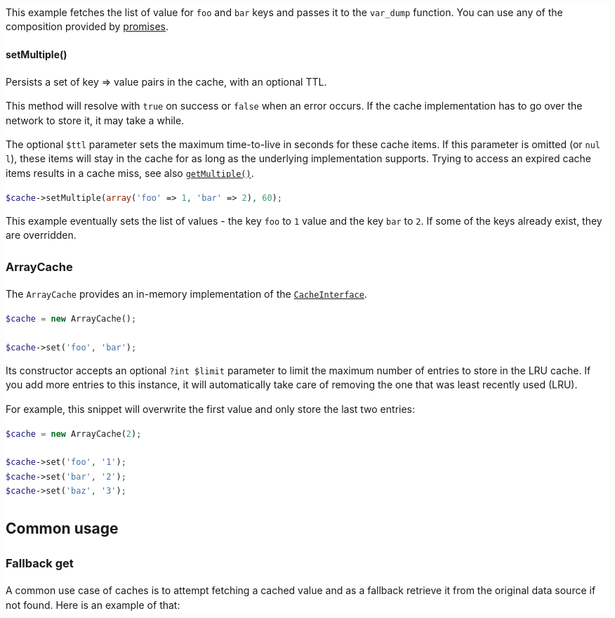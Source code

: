 This example fetches the list of value for `foo` and `bar` keys and passes it to the
`var_dump` function. You can use any of the composition provided by
[promises](https://github.com/reactphp/promise).

#### setMultiple()

Persists a set of key => value pairs in the cache, with an optional TTL.

This method will resolve with `true` on success or `false` when an error
occurs. If the cache implementation has to go over the network to store
it, it may take a while.

The optional `$ttl` parameter sets the maximum time-to-live in seconds
for these cache items. If this parameter is omitted (or `null`), these items
will stay in the cache for as long as the underlying implementation
supports. Trying to access an expired cache items results in a cache miss,
see also [`getMultiple()`](#getmultiple).

```php
$cache->setMultiple(array('foo' => 1, 'bar' => 2), 60);
```

This example eventually sets the list of values - the key `foo` to `1` value 
and the key `bar` to `2`. If some of the keys already exist, they are overridden.

### ArrayCache

The `ArrayCache` provides an in-memory implementation of the [`CacheInterface`](#cacheinterface).

```php
$cache = new ArrayCache();

$cache->set('foo', 'bar');
```

Its constructor accepts an optional `?int $limit` parameter to limit the
maximum number of entries to store in the LRU cache. If you add more
entries to this instance, it will automatically take care of removing
the one that was least recently used (LRU).

For example, this snippet will overwrite the first value and only store
the last two entries:

```php
$cache = new ArrayCache(2);

$cache->set('foo', '1');
$cache->set('bar', '2');
$cache->set('baz', '3');
```

## Common usage

### Fallback get

A common use case of caches is to attempt fetching a cached value and as a
fallback retrieve it from the original data source if not found. Here is an
example of that:
